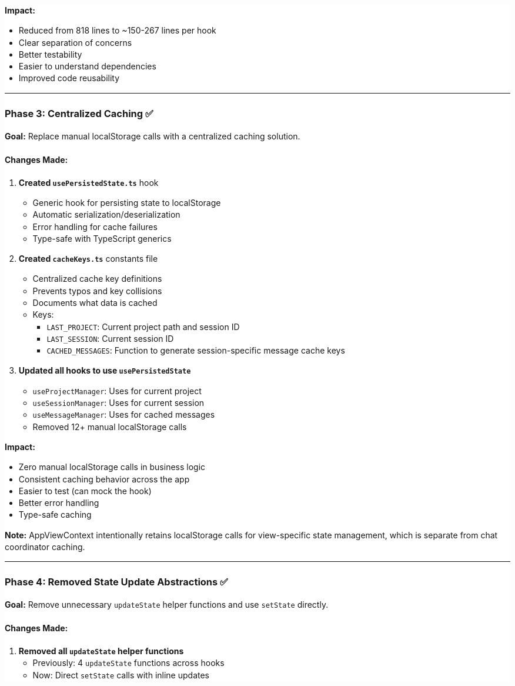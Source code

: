 **Impact:**
- Reduced from 818 lines to ~150-267 lines per hook
- Clear separation of concerns
- Better testability
- Easier to understand dependencies
- Improved code reusability

---

### Phase 3: Centralized Caching ✅

**Goal:** Replace manual localStorage calls with a centralized caching solution.

#### Changes Made:

1. **Created `usePersistedState.ts`** hook
   - Generic hook for persisting state to localStorage
   - Automatic serialization/deserialization
   - Error handling for cache failures
   - Type-safe with TypeScript generics

2. **Created `cacheKeys.ts`** constants file
   - Centralized cache key definitions
   - Prevents typos and key collisions
   - Documents what data is cached
   - Keys:
     - `LAST_PROJECT`: Current project path and session ID
     - `LAST_SESSION`: Current session ID
     - `CACHED_MESSAGES`: Function to generate session-specific message cache keys

3. **Updated all hooks to use `usePersistedState`**
   - `useProjectManager`: Uses for current project
   - `useSessionManager`: Uses for current session
   - `useMessageManager`: Uses for cached messages
   - Removed 12+ manual localStorage calls

**Impact:**
- Zero manual localStorage calls in business logic
- Consistent caching behavior across the app
- Easier to test (can mock the hook)
- Better error handling
- Type-safe caching

**Note:** AppViewContext intentionally retains localStorage calls for view-specific state management, which is separate from chat coordinator caching.

---

### Phase 4: Removed State Update Abstractions ✅

**Goal:** Remove unnecessary `updateState` helper functions and use `setState` directly.

#### Changes Made:

1. **Removed all `updateState` helper functions**
   - Previously: 4 `updateState` functions across hooks
   - Now: Direct `setState` calls with inline updates
